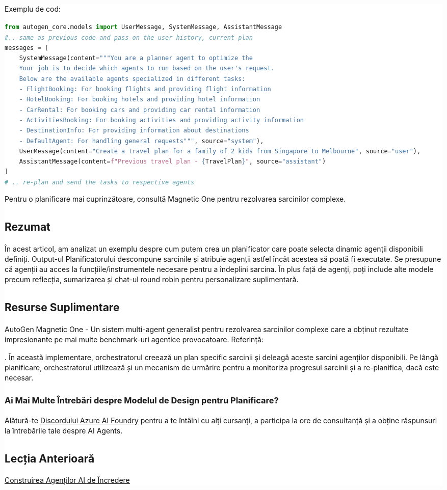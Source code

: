 Exemplu de cod:

```python
from autogen_core.models import UserMessage, SystemMessage, AssistantMessage
#.. same as previous code and pass on the user history, current plan
messages = [
    SystemMessage(content="""You are a planner agent to optimize the
    Your job is to decide which agents to run based on the user's request.
    Below are the available agents specialized in different tasks:
    - FlightBooking: For booking flights and providing flight information
    - HotelBooking: For booking hotels and providing hotel information
    - CarRental: For booking cars and providing car rental information
    - ActivitiesBooking: For booking activities and providing activity information
    - DestinationInfo: For providing information about destinations
    - DefaultAgent: For handling general requests""", source="system"),
    UserMessage(content="Create a travel plan for a family of 2 kids from Singapore to Melbourne", source="user"),
    AssistantMessage(content=f"Previous travel plan - {TravelPlan}", source="assistant")
]
# .. re-plan and send the tasks to respective agents
```

Pentru o planificare mai cuprinzătoare, consultă Magnetic One pentru rezolvarea sarcinilor complexe.

## Rezumat

În acest articol, am analizat un exemplu despre cum putem crea un planificator care poate selecta dinamic agenții disponibili definiți. Output-ul Planificatorului descompune sarcinile și atribuie agenții astfel încât acestea să poată fi executate. Se presupune că agenții au acces la funcțiile/instrumentele necesare pentru a îndeplini sarcina. În plus față de agenți, poți include alte modele precum reflecția, sumarizarea și chat-ul round robin pentru personalizare suplimentară.

## Resurse Suplimentare

AutoGen Magnetic One - Un sistem multi-agent generalist pentru rezolvarea sarcinilor complexe care a obținut rezultate impresionante pe mai multe benchmark-uri agentice provocatoare. Referință:

. În această implementare, orchestratorul creează un plan specific sarcinii și deleagă aceste sarcini agenților disponibili. Pe lângă planificare, orchestratorul utilizează și un mecanism de urmărire pentru a monitoriza progresul sarcinii și a re-planifica, dacă este necesar.

### Ai Mai Multe Întrebări despre Modelul de Design pentru Planificare?

Alătură-te [Discordului Azure AI Foundry](https://aka.ms/ai-agents/discord) pentru a te întâlni cu alți cursanți, a participa la ore de consultanță și a obține răspunsuri la întrebările tale despre AI Agents.

## Lecția Anterioară

[Construirea Agenților AI de Încredere](../06-building-trustworthy-agents/README.md)
